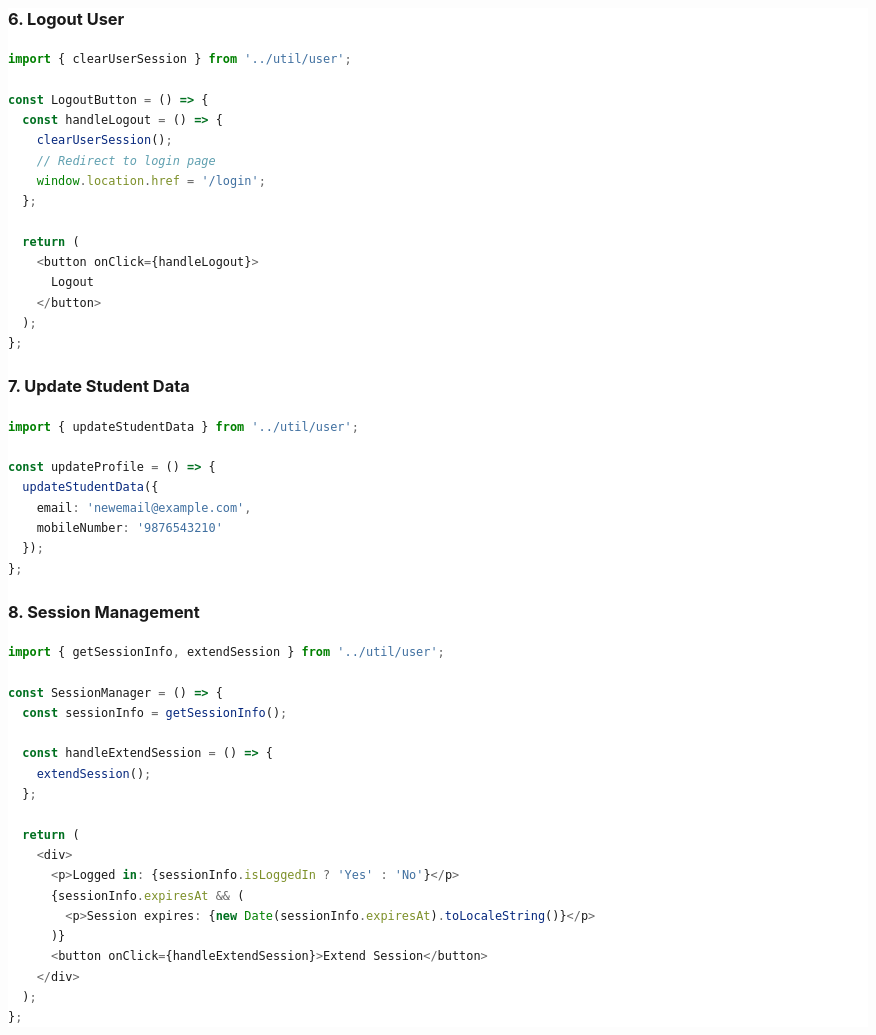 ### 6. Logout User

```typescript
import { clearUserSession } from '../util/user';

const LogoutButton = () => {
  const handleLogout = () => {
    clearUserSession();
    // Redirect to login page
    window.location.href = '/login';
  };
  
  return (
    <button onClick={handleLogout}>
      Logout
    </button>
  );
};
```

### 7. Update Student Data

```typescript
import { updateStudentData } from '../util/user';

const updateProfile = () => {
  updateStudentData({
    email: 'newemail@example.com',
    mobileNumber: '9876543210'
  });
};
```

### 8. Session Management

```typescript
import { getSessionInfo, extendSession } from '../util/user';

const SessionManager = () => {
  const sessionInfo = getSessionInfo();
  
  const handleExtendSession = () => {
    extendSession();
  };
  
  return (
    <div>
      <p>Logged in: {sessionInfo.isLoggedIn ? 'Yes' : 'No'}</p>
      {sessionInfo.expiresAt && (
        <p>Session expires: {new Date(sessionInfo.expiresAt).toLocaleString()}</p>
      )}
      <button onClick={handleExtendSession}>Extend Session</button>
    </div>
  );
};
```
